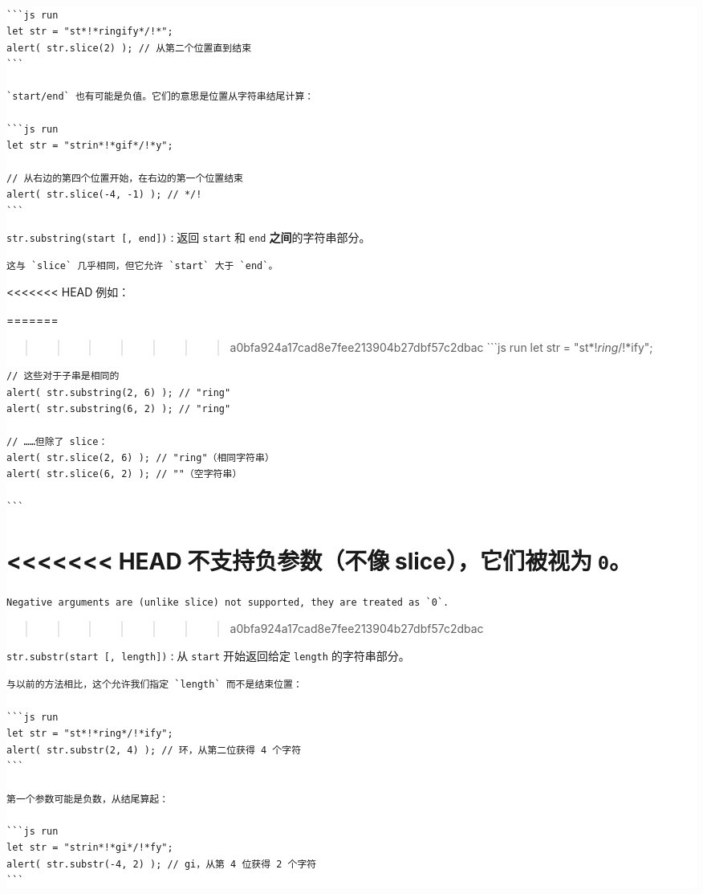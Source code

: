     ```js run
    let str = "st*!*ringify*/!*";
    alert( str.slice(2) ); // 从第二个位置直到结束
    ```

    `start/end` 也有可能是负值。它们的意思是位置从字符串结尾计算：

    ```js run
    let str = "strin*!*gif*/!*y";

    // 从右边的第四个位置开始，在右边的第一个位置结束
    alert( str.slice(-4, -1) ); // */!
    ```

`str.substring(start [, end])`
: 返回 `start` 和 `end` **之间**的字符串部分。

    这与 `slice` 几乎相同，但它允许 `start` 大于 `end`。

<<<<<<< HEAD
    例如：

=======
>>>>>>> a0bfa924a17cad8e7fee213904b27dbf57c2dbac
    ```js run
    let str = "st*!*ring*/!*ify";

    // 这些对于子串是相同的
    alert( str.substring(2, 6) ); // "ring"
    alert( str.substring(6, 2) ); // "ring"

    // ……但除了 slice：
    alert( str.slice(2, 6) ); // "ring"（相同字符串）
    alert( str.slice(6, 2) ); // ""（空字符串）

    ```

<<<<<<< HEAD
    不支持负参数（不像 slice），它们被视为 `0`。
=======
    Negative arguments are (unlike slice) not supported, they are treated as `0`.
>>>>>>> a0bfa924a17cad8e7fee213904b27dbf57c2dbac

`str.substr(start [, length])`
:  从 `start` 开始返回给定 `length` 的字符串部分。

    与以前的方法相比，这个允许我们指定 `length` 而不是结束位置：

    ```js run
    let str = "st*!*ring*/!*ify";
    alert( str.substr(2, 4) ); // 环，从第二位获得 4 个字符
    ```

    第一个参数可能是负数，从结尾算起：

    ```js run
    let str = "strin*!*gi*/!*fy";
    alert( str.substr(-4, 2) ); // gi，从第 4 位获得 2 个字符
    ```
